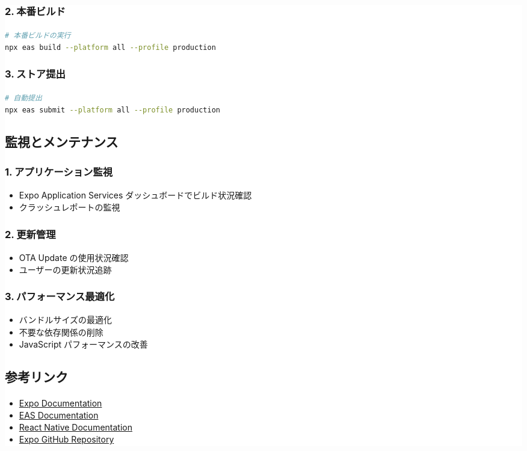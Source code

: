 ### 2. 本番ビルド
```bash
# 本番ビルドの実行
npx eas build --platform all --profile production
```

### 3. ストア提出
```bash
# 自動提出
npx eas submit --platform all --profile production
```

## 監視とメンテナンス

### 1. アプリケーション監視
- Expo Application Services ダッシュボードでビルド状況確認
- クラッシュレポートの監視

### 2. 更新管理
- OTA Update の使用状況確認
- ユーザーの更新状況追跡

### 3. パフォーマンス最適化
- バンドルサイズの最適化
- 不要な依存関係の削除
- JavaScript パフォーマンスの改善

## 参考リンク

- [Expo Documentation](https://docs.expo.dev/)
- [EAS Documentation](https://docs.expo.dev/eas/)
- [React Native Documentation](https://reactnative.dev/)
- [Expo GitHub Repository](https://github.com/expo/expo)
